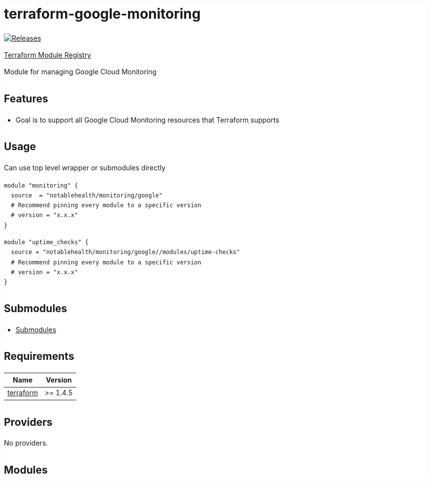 # terraform-google-monitoring

[![Releases](https://img.shields.io/github/v/release/notablehealth/terraform-google-monitoring)](https://github.com/notablehealth/terraform-google-monitoring/releases)

[Terraform Module Registry](https://registry.terraform.io/modules/notablehealth/monitoring/google)

Module for managing Google Cloud Monitoring

## Features

- Goal is to support all Google Cloud Monitoring resources that Terraform supports

## Usage

Can use top level wrapper or submodules directly

```hcl
module "monitoring" {
  source  = "notablehealth/monitoring/google"
  # Recommend pinning every module to a specific version
  # version = "x.x.x"
}
```

```hcl
module "uptime_checks" {
  source = "notablehealth/monitoring/google//modules/uptime-checks"
  # Recommend pinning every module to a specific version
  # version = "x.x.x"
}
```

## Submodules

- [Submodules](modules/README.md)




## Requirements

| Name | Version |
|------|---------|
| <a name="requirement_terraform"></a> [terraform](#requirement\_terraform) | >= 1.4.5 |

## Providers

No providers.

## Modules
